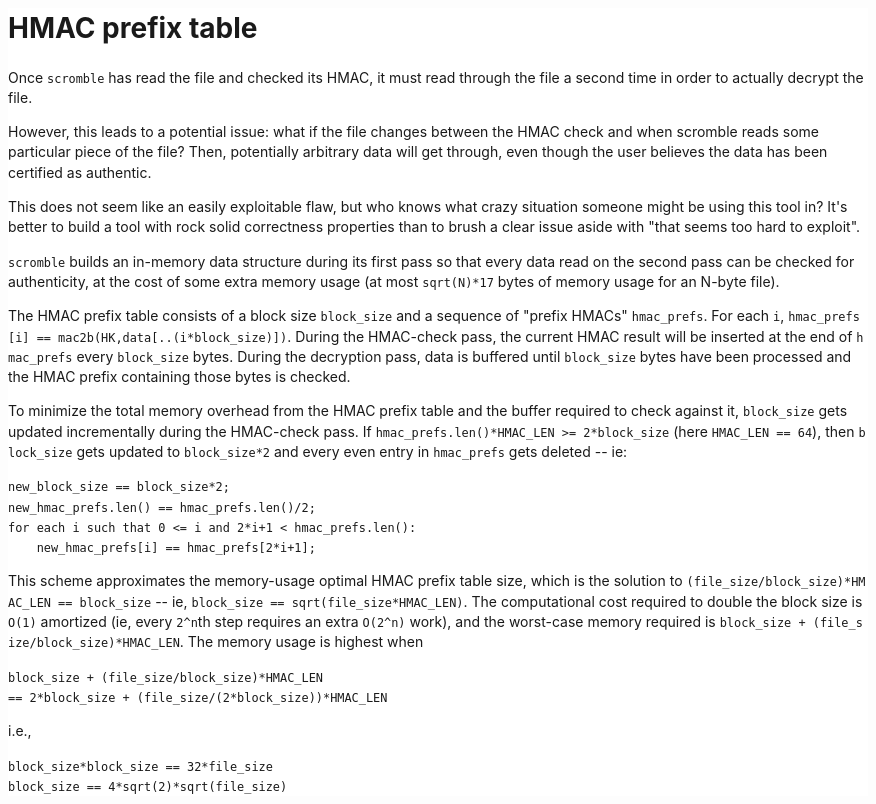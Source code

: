HMAC prefix table
=================

Once `scromble` has read the file and checked its HMAC, it must read
through the file a second time in order to actually decrypt the file.

However, this leads to a potential issue: what if the file changes between
the HMAC check and when scromble reads some particular piece of the file?
Then, potentially arbitrary data will get through, even though the user
believes the data has been certified as authentic.

This does not seem like an easily exploitable flaw, but who knows what
crazy situation someone might be using this tool in? It's better to build a
tool with rock solid correctness properties than to brush a clear issue
aside with "that seems too hard to exploit".

`scromble` builds an in-memory data structure during its first pass so that
every data read on the second pass can be checked for authenticity, at the
cost of some extra memory usage (at most `sqrt(N)*17` bytes of memory
usage for an N-byte file).

The HMAC prefix table consists of a block size `block_size` and a sequence
of "prefix HMACs" `hmac_prefs`. For each `i`, `hmac_prefs[i] ==
mac2b(HK,data[..(i*block_size)])`. During the HMAC-check pass, the current
HMAC result will be inserted at the end of `hmac_prefs` every `block_size`
bytes. During the decryption pass, data is buffered until `block_size`
bytes have been processed and the HMAC prefix containing those bytes is
checked.

To minimize the total memory overhead from the HMAC prefix table and the
buffer required to check against it, `block_size` gets updated
incrementally during the HMAC-check pass. If `hmac_prefs.len()*HMAC_LEN >=
2*block_size` (here `HMAC_LEN == 64`), then `block_size` gets updated to
`block_size*2` and every even entry in `hmac_prefs` gets deleted -- ie:

    new_block_size == block_size*2;
    new_hmac_prefs.len() == hmac_prefs.len()/2;
    for each i such that 0 <= i and 2*i+1 < hmac_prefs.len():
        new_hmac_prefs[i] == hmac_prefs[2*i+1];

This scheme approximates the memory-usage optimal HMAC prefix table size,
which is the solution to `(file_size/block_size)*HMAC_LEN == block_size` --
ie, `block_size == sqrt(file_size*HMAC_LEN)`. The computational cost
required to double the block size is `O(1)` amortized (ie, every `2^n`th
step requires an extra `O(2^n)` work), and the worst-case memory required
is `block_size + (file_size/block_size)*HMAC_LEN`. The memory usage is
highest when

    block_size + (file_size/block_size)*HMAC_LEN
    == 2*block_size + (file_size/(2*block_size))*HMAC_LEN

i.e.,

    block_size*block_size == 32*file_size
    block_size == 4*sqrt(2)*sqrt(file_size)
